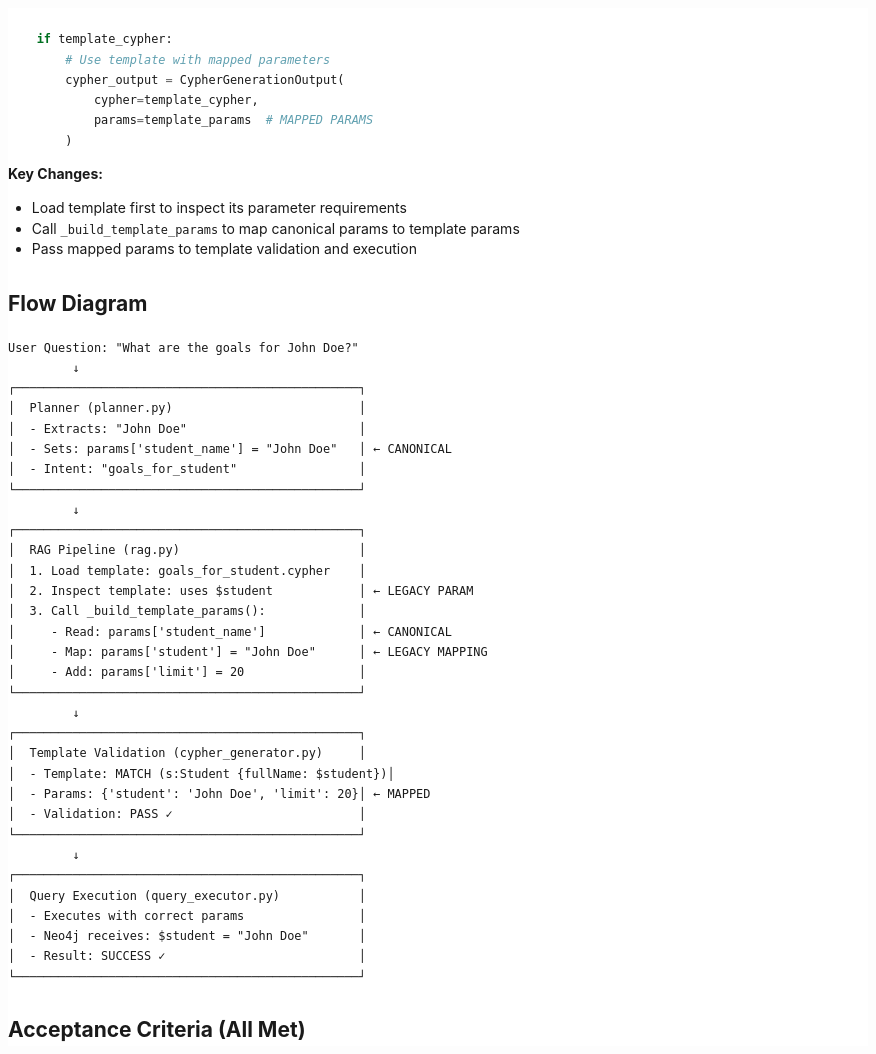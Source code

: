 ```python
    
    if template_cypher:
        # Use template with mapped parameters
        cypher_output = CypherGenerationOutput(
            cypher=template_cypher,
            params=template_params  # MAPPED PARAMS
        )
```

**Key Changes:**
- Load template first to inspect its parameter requirements
- Call `_build_template_params` to map canonical params to template params
- Pass mapped params to template validation and execution

## Flow Diagram

```
User Question: "What are the goals for John Doe?"
         ↓
┌────────────────────────────────────────────────┐
│  Planner (planner.py)                          │
│  - Extracts: "John Doe"                        │
│  - Sets: params['student_name'] = "John Doe"   │ ← CANONICAL
│  - Intent: "goals_for_student"                 │
└────────────────────────────────────────────────┘
         ↓
┌────────────────────────────────────────────────┐
│  RAG Pipeline (rag.py)                         │
│  1. Load template: goals_for_student.cypher    │
│  2. Inspect template: uses $student            │ ← LEGACY PARAM
│  3. Call _build_template_params():             │
│     - Read: params['student_name']             │ ← CANONICAL
│     - Map: params['student'] = "John Doe"      │ ← LEGACY MAPPING
│     - Add: params['limit'] = 20                │
└────────────────────────────────────────────────┘
         ↓
┌────────────────────────────────────────────────┐
│  Template Validation (cypher_generator.py)     │
│  - Template: MATCH (s:Student {fullName: $student})│
│  - Params: {'student': 'John Doe', 'limit': 20}│ ← MAPPED
│  - Validation: PASS ✓                          │
└────────────────────────────────────────────────┘
         ↓
┌────────────────────────────────────────────────┐
│  Query Execution (query_executor.py)           │
│  - Executes with correct params                │
│  - Neo4j receives: $student = "John Doe"       │
│  - Result: SUCCESS ✓                           │
└────────────────────────────────────────────────┘
```

## Acceptance Criteria (All Met)

